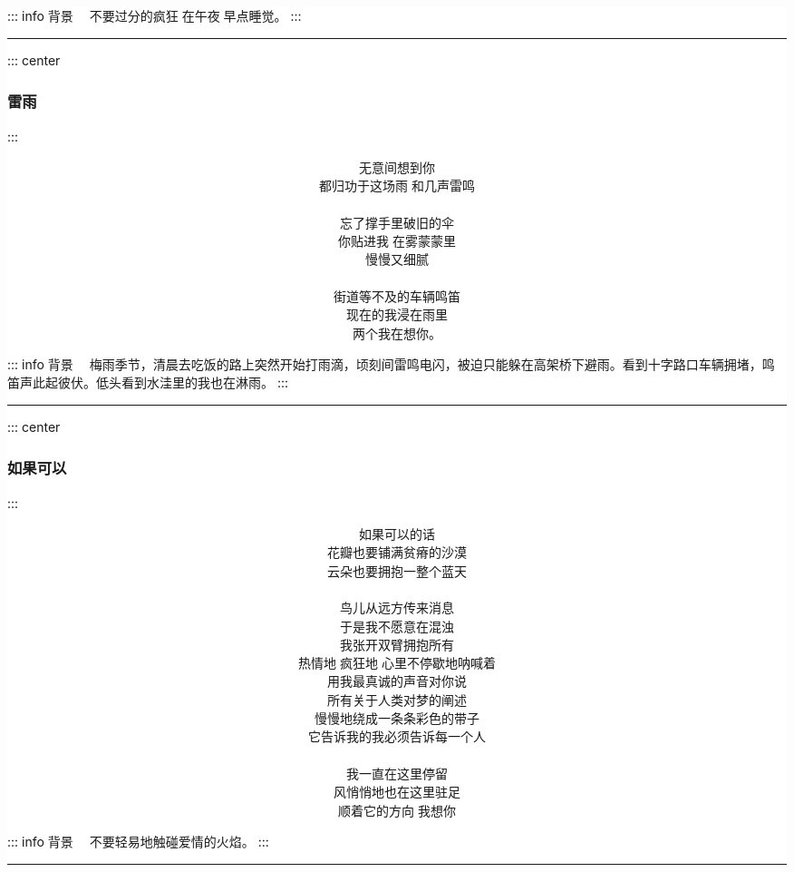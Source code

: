 </div>

::: info 背景
&emsp;不要过分的疯狂 在午夜 早点睡觉。
:::

---

::: center

### 雷雨<Badge type="tip" text="初夏" vertical="top" />

:::

<div align="center">
    无意间想到你<br/>
    都归功于这场雨 和几声雷鸣 <br/><br/>
    忘了撑手里破旧的伞 <br/>
    你贴进我 在雾蒙蒙里<br/>
    慢慢又细腻 <br/><br/>
    街道等不及的车辆鸣笛<br/>
    现在的我浸在雨里<br/>
    两个我在想你。<br/>
 
</div>

::: info 背景
&emsp;梅雨季节，清晨去吃饭的路上突然开始打雨滴，顷刻间雷鸣电闪，被迫只能躲在高架桥下避雨。看到十字路口车辆拥堵，鸣笛声此起彼伏。低头看到水洼里的我也在淋雨。
:::

---

::: center

### 如果可以<Badge type="tip" text="自由" vertical="top" />

:::

<div align="center">
    如果可以的话<br/>
    花瓣也要铺满贫瘠的沙漠<br/>
    云朵也要拥抱一整个蓝天<br/><br/>
    鸟儿从远方传来消息<br/>
    于是我不愿意在混浊<br/>
    我张开双臂拥抱所有<br/>
    热情地 疯狂地 心里不停歇地呐喊着<br/>
    用我最真诚的声音对你说<br/>
    所有关于人类对梦的阐述<br/>
    慢慢地绕成一条条彩色的带子<br/>
    它告诉我的我必须告诉每一个人<br/><br/>
    我一直在这里停留<br/>
    风悄悄地也在这里驻足<br/>
    顺着它的方向 我想你<br/>
</div>

::: info 背景
&emsp;不要轻易地触碰爱情的火焰。
:::

---